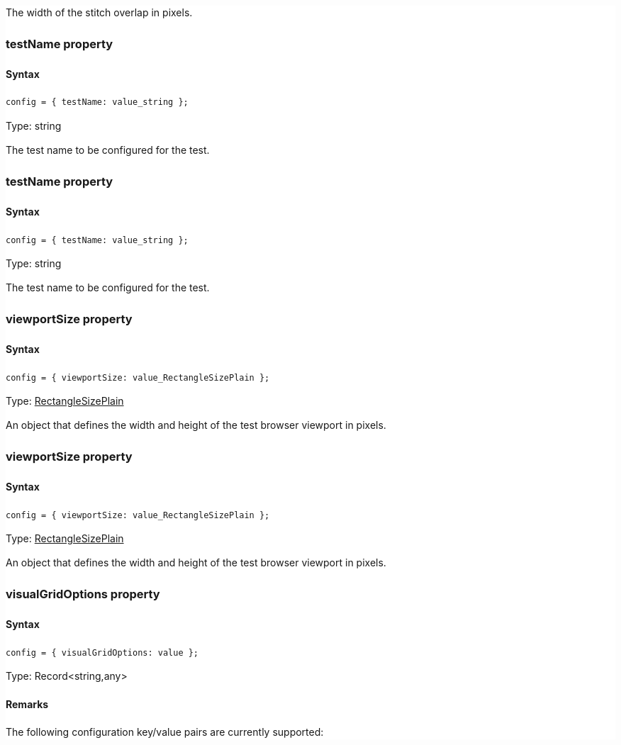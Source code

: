 The width of the stitch overlap in pixels.

### testName property
#### Syntax


    config = { testName: value_string };
    

Type: string

The test name to be configured for the test.

### testName property
#### Syntax


    config = { testName: value_string };
    

Type: string

The test name to be configured for the test.

### viewportSize property
#### Syntax


    config = { viewportSize: value_RectangleSizePlain };
    

Type: [RectangleSizePlain](./rectanglesizeplain)

An object that defines the width and height of the test browser viewport in pixels.

### viewportSize property
#### Syntax


    config = { viewportSize: value_RectangleSizePlain };
    

Type: [RectangleSizePlain](./rectanglesizeplain)

An object that defines the width and height of the test browser viewport in pixels.

### visualGridOptions property
#### Syntax


    config = { visualGridOptions: value };
    

Type: Record<string,any>

#### Remarks


The following configuration key/value pairs are currently supported:
